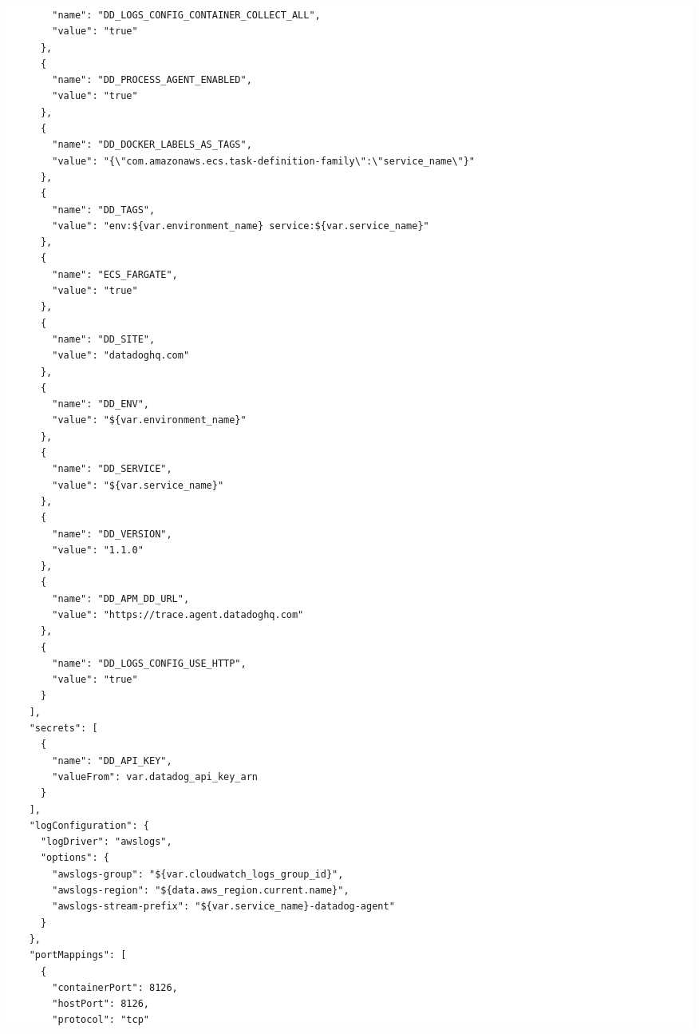 ```hcl
        "name": "DD_LOGS_CONFIG_CONTAINER_COLLECT_ALL",
        "value": "true"
      },
      {
        "name": "DD_PROCESS_AGENT_ENABLED",
        "value": "true"
      },
      {
        "name": "DD_DOCKER_LABELS_AS_TAGS",
        "value": "{\"com.amazonaws.ecs.task-definition-family\":\"service_name\"}"
      },
      {
        "name": "DD_TAGS",
        "value": "env:${var.environment_name} service:${var.service_name}"
      },
      {
        "name": "ECS_FARGATE",
        "value": "true"
      },
      {
        "name": "DD_SITE",
        "value": "datadoghq.com"
      },
      {
        "name": "DD_ENV",
        "value": "${var.environment_name}"
      },
      {
        "name": "DD_SERVICE",
        "value": "${var.service_name}"
      },
      {
        "name": "DD_VERSION",
        "value": "1.1.0"
      },
      {
        "name": "DD_APM_DD_URL",
        "value": "https://trace.agent.datadoghq.com"
      },
      {
        "name": "DD_LOGS_CONFIG_USE_HTTP",
        "value": "true"
      }
    ],
    "secrets": [
      {
        "name": "DD_API_KEY",
        "valueFrom": var.datadog_api_key_arn
      }
    ],
    "logConfiguration": {
      "logDriver": "awslogs",
      "options": {
        "awslogs-group": "${var.cloudwatch_logs_group_id}",
        "awslogs-region": "${data.aws_region.current.name}",
        "awslogs-stream-prefix": "${var.service_name}-datadog-agent"
      }
    },
    "portMappings": [
      {
        "containerPort": 8126,
        "hostPort": 8126,
        "protocol": "tcp"
```